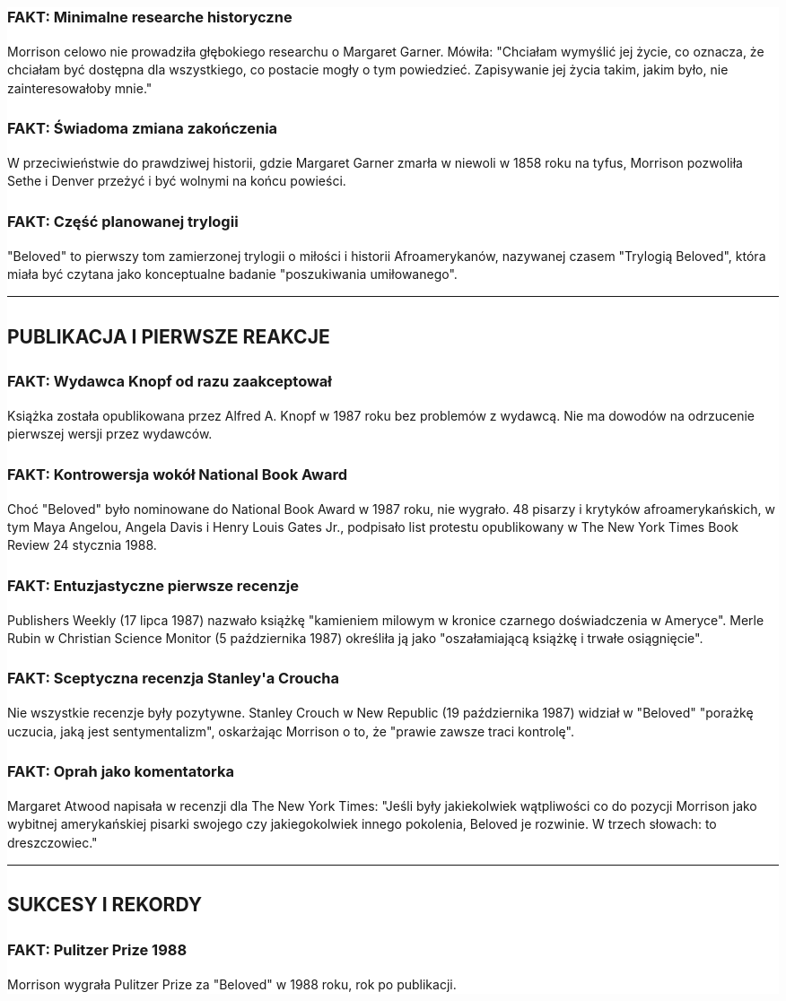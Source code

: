 ### **FAKT**: Minimalne researche historyczne
Morrison celowo nie prowadziła głębokiego researchu o Margaret Garner. Mówiła: "Chciałam wymyślić jej życie, co oznacza, że chciałam być dostępna dla wszystkiego, co postacie mogły o tym powiedzieć. Zapisywanie jej życia takim, jakim było, nie zainteresowałoby mnie."

### **FAKT**: Świadoma zmiana zakończenia
W przeciwieństwie do prawdziwej historii, gdzie Margaret Garner zmarła w niewoli w 1858 roku na tyfus, Morrison pozwoliła Sethe i Denver przeżyć i być wolnymi na końcu powieści.

### **FAKT**: Część planowanej trylogii
"Beloved" to pierwszy tom zamierzonej trylogii o miłości i historii Afroamerykanów, nazywanej czasem "Trylogią Beloved", która miała być czytana jako konceptualne badanie "poszukiwania umiłowanego".

---

## PUBLIKACJA I PIERWSZE REAKCJE

### **FAKT**: Wydawca Knopf od razu zaakceptował
Książka została opublikowana przez Alfred A. Knopf w 1987 roku bez problemów z wydawcą. Nie ma dowodów na odrzucenie pierwszej wersji przez wydawców.

### **FAKT**: Kontrowersja wokół National Book Award
Choć "Beloved" było nominowane do National Book Award w 1987 roku, nie wygrało. 48 pisarzy i krytyków afroamerykańskich, w tym Maya Angelou, Angela Davis i Henry Louis Gates Jr., podpisało list protestu opublikowany w The New York Times Book Review 24 stycznia 1988.

### **FAKT**: Entuzjastyczne pierwsze recenzje
Publishers Weekly (17 lipca 1987) nazwało książkę "kamieniem milowym w kronice czarnego doświadczenia w Ameryce". Merle Rubin w Christian Science Monitor (5 października 1987) określiła ją jako "oszałamiającą książkę i trwałe osiągnięcie".

### **FAKT**: Sceptyczna recenzja Stanley'a Croucha
Nie wszystkie recenzje były pozytywne. Stanley Crouch w New Republic (19 października 1987) widział w "Beloved" "porażkę uczucia, jaką jest sentymentalizm", oskarżając Morrison o to, że "prawie zawsze traci kontrolę".

### **FAKT**: Oprah jako komentatorka
Margaret Atwood napisała w recenzji dla The New York Times: "Jeśli były jakiekolwiek wątpliwości co do pozycji Morrison jako wybitnej amerykańskiej pisarki swojego czy jakiegokolwiek innego pokolenia, Beloved je rozwinie. W trzech słowach: to dreszczowiec."

---

## SUKCESY I REKORDY

### **FAKT**: Pulitzer Prize 1988
Morrison wygrała Pulitzer Prize za "Beloved" w 1988 roku, rok po publikacji.
